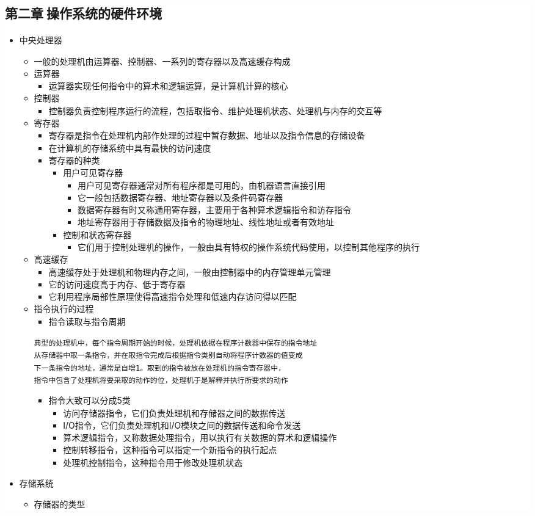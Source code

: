 ## 第二章 操作系统的硬件环境
- 中央处理器
    - 一般的处理机由运算器、控制器、一系列的寄存器以及高速缓存构成
    - 运算器
        - 运算器实现任何指令中的算术和逻辑运算，是计算机计算的核心
    - 控制器
        - 控制器负责控制程序运行的流程，包括取指令、维护处理机状态、处理机与内存的交互等
    - 寄存器
        - 寄存器是指令在处理机内部作处理的过程中暂存数据、地址以及指令信息的存储设备
        - 在计算机的存储系统中具有最快的访问速度
        - 寄存器的种类
            - 用户可见寄存器
                - 用户可见寄存器通常对所有程序都是可用的，由机器语言直接引用
                - 它一般包括数据寄存器、地址寄存器以及条件码寄存器
                - 数据寄存器有时又称通用寄存器，主要用于各种算术逻辑指令和访存指令
                - 地址寄存器用于存储数据及指令的物理地址、线性地址或者有效地址
            - 控制和状态寄存器
                - 它们用于控制处理机的操作，一般由具有特权的操作系统代码使用，以控制其他程序的执行
    - 高速缓存
        - 高速缓存处于处理机和物理内存之间，一般由控制器中的内存管理单元管理
        - 它的访问速度高于内存、低于寄存器
        - 它利用程序局部性原理使得高速指令处理和低速内存访问得以匹配
    - 指令执行的过程
        - 指令读取与指令周期
        ```
        典型的处理机中，每个指令周期开始的时候，处理机依据在程序计数器中保存的指令地址
        从存储器中取一条指令，并在取指令完成后根据指令类别自动将程序计数器的值变成
        下一条指令的地址，通常是自增1。取到的指令被放在处理机的指令寄存器中，
        指令中包含了处理机将要采取的动作的位，处理机于是解释并执行所要求的动作
        ```
        - 指令大致可以分成5类
            - 访问存储器指令，它们负责处理机和存储器之间的数据传送
            - I/O指令，它们负责处理机和I/O模块之间的数据传送和命令发送
            - 算术逻辑指令，又称数据处理指令，用以执行有关数据的算术和逻辑操作
            - 控制转移指令，这种指令可以指定一个新指令的执行起点
            - 处理机控制指令，这种指令用于修改处理机状态

- 存储系统
    - 存储器的类型